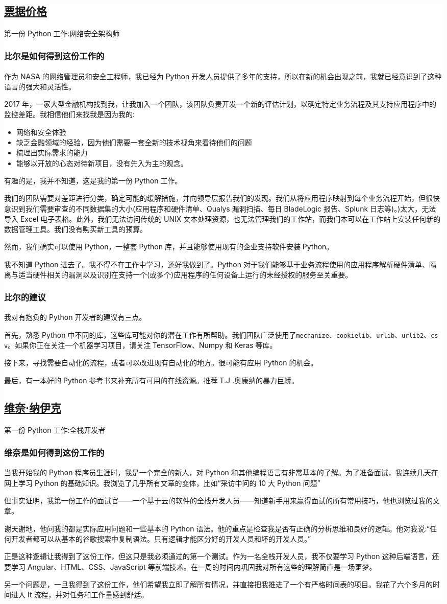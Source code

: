 ## [票据价格](https://www.linkedin.com/in/wprice)

第一份 Python 工作:网络安全架构师

### 比尔是如何得到这份工作的

作为 NASA 的网络管理员和安全工程师，我已经为 Python 开发人员提供了多年的支持，所以在新的机会出现之前，我就已经意识到了这种语言的强大和灵活性。

2017 年，一家大型金融机构找到我，让我加入一个团队，该团队负责开发一个新的评估计划，以确定特定业务流程及其支持应用程序中的监控差距。我相信他们来找我是因为我的:

*   网络和安全体验
*   缺乏金融领域的经验，因为他们需要一套全新的技术视角来看待他们的问题
*   梳理出实际需求的能力
*   能够以开放的心态对待新项目，没有先入为主的观念。

有趣的是，我并不知道，这是我的第一份 Python 工作。

我们的团队需要对差距进行分类，确定可能的缓解措施，并向领导层报告我们的发现。我们从将应用程序映射到每个业务流程开始，但很快意识到我们需要审查的不同数据集的大小(应用程序和硬件清单、Qualys 漏洞扫描、每日 BladeLogic 报告、Splunk 日志等)。)太大，无法导入 Excel 电子表格。此外，我们无法访问传统的 UNIX 文本处理资源，也无法管理我们的工作站，而我们本可以在工作站上安装任何新的数据管理工具。我们没有购买新工具的预算。

然而，我们确实可以使用 Python，一整套 Python 库，并且能够使用现有的企业支持软件安装 Python。

我不知道 Python 进去了。我不得不在工作中学习，还好我做到了。Python 对于我们能够基于业务流程使用的应用程序解析硬件清单、隔离与适当硬件相关的漏洞以及识别在支持一个(或多个)应用程序的任何设备上运行的未经授权的服务至关重要。

### 比尔的建议

我对有抱负的 Python 开发者的建议有三点。

首先，熟悉 Python 中不同的库，这些库可能对你的潜在工作有所帮助。我们团队广泛使用了`mechanize`、`cookielib`、`urlib`、`urlib2`、`csv`。如果你正在关注一个机器学习项目，请关注 TensorFlow、Numpy 和 Keras 等库。

接下来，寻找需要自动化的流程，或者可以改进现有自动化的地方。很可能有应用 Python 的机会。

最后，有一本好的 Python 参考书来补充所有可用的在线资源。推荐 T.J .奥康纳的[暴力巨蟒](https://www.amazon.com/Violent-Python-Cookbook-Penetration-Engineers/dp/1597499579)。

## [维奈·纳伊克](https://www.linkedin.com/in/vinay-naik/)

第一份 Python 工作:全栈开发者

### 维奈是如何得到这份工作的

当我开始我的 Python 程序员生涯时，我是一个完全的新人，对 Python 和其他编程语言有非常基本的了解。为了准备面试，我连续几天在网上学习 Python 的基础知识。我浏览了几乎所有文章的变体，比如“采访中问的 10 大 Python 问题”

但事实证明，我第一份工作的面试官——一个基于云的软件的全栈开发人员——知道新手用来赢得面试的所有常用技巧，他也浏览过我的文章。

谢天谢地，他问我的都是实际应用问题和一些基本的 Python 语法。他的重点是检查我是否有正确的分析思维和良好的逻辑。他对我说:“任何开发者都可以从基本的谷歌搜索中复制语法。只有逻辑才能区分好的开发人员和坏的开发人员。”

正是这种逻辑让我得到了这份工作，但这只是我必须通过的第一个测试。作为一名全栈开发人员，我不仅要学习 Python 这种后端语言，还要学习 Angular、HTML、CSS、JavaScript 等前端技术。在一周的时间内巩固我对所有这些的理解简直是一场噩梦。

另一个问题是，一旦我得到了这份工作，他们希望我立即了解所有情况，并直接把我推进了一个有严格时间表的项目。我花了六个多月的时间进入 It 流程，并对任务和工作量感到舒适。
